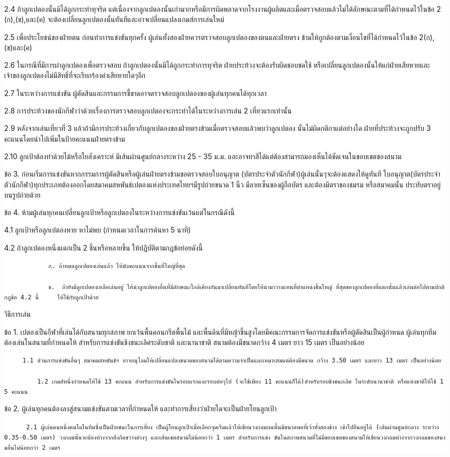 2.4 ถ้าลูกเปตองนั้นมิได้ถูกกระทำทุจริต แต่เนื่องจากลูกเปตองนั้นเก่ามากหรือมีการผิดพลาดจากโรงงานผู้ผลิตและเมื่อตรวจสอบแล้วไม่ได้ลักษณะตามที่ได้กำหนดไว้ในข้อ 2 (ก),(ข),และ(ค) จะต้องเปลี่ยนลูกเปตองนั้นทันทีและอาจเปลี่ยนแปลงเกมส์การเล่นใหม่

2.5 เพื่อประโยชน์ของฝ่ายตน ก่อนทำการแข่งขันทุกครั้ง ผู้เล่นทั้งสองฝ่ายควรตรวจสอบลูกเปตองของตนและฝ่ายตรง ข้ามให้ถูกต้องตามเงื่อนไขที่ได้กำหนดไว้ในข้อ 2(ก),(ข)และ(ค)

2.6 ในกรณีที่มีการผ่าลูกเปตองเพื่อตรวจสอบ ถ้าลูกเปตองนั้นมิได้ถูกกระทำการทุจริต ฝ่ายประท้วงจะต้องรับผิดชอบชดใช้ หรือเปลี่ยนลูกเปตองนั้นให้แก่ฝ่ายเสียหายและเจ้าของลูกเปตองไม่มีสิทธิ์ที่จะเรียกร้องค่าเสียหายใดๆอีก

2.7 ในระหว่างการแข่งขัน ผู้ตัดสินและกรรมการชี้ขาดอาจตรวจสอบลูกเปตองของผู้เล่นทุกคนได้ทุกเวลา  

2.8 การประท้วงของนักกีฬาว่าด้วยเรื่องการตรวจสอบลูกเปตองจะกระทำได้ในระหว่างการเล่น 2 เที่ยวแรกเท่านั้น  

2.9 หลังจากเล่นเที่ยวที่ 3 แล้วถ้ามีการประท้วงเกี่ยวกับลูกเปตองของฝ่ายตรงข้ามเมื่อตรวจสอบแล้วพบว่าลูกเปตอง นั้นไม่ผิดกติกาแต่อย่างใด ฝ่ายที่ประท้วงจะถูกปรับ 3 คะแนนโดยนำไปเพิ่มในป้ายคะแนนฝ่ายตรงข้าม

2.10 ลูกเป้าต้องทำด้วยไม้หรือใยสังเคราะห์ มีเส้นผ่านศูนย์กลางระหว่าง 25 - 35 ม.ม. และอาจทาสีได้แต่ต้องสามารถมองเห็นได้ชัดเจนในขอบเขตของสนาม

 

 ข้อ 3.  ก่อนเริ่มการแข่งขันหากกรรมการผู้ตัดสินหรือผู้เล่นฝ่ายตรงข้ามขอตรวจสอบใบอนุญาต (บัตรประจำตัวนักกีฬา)ผู้เล่นนั้นๆจะต้องแสดงให้ดูทันที ใบอนุญาต(บัตรประจำตัวนักกีฬา)ทุกประเภทต้องออกโดยสมาคมสหพันธ์เปตองแห่งประเทศไทยฯมีรูปถ่ายขนาด 1 นิ้ว  มีลายเซ็นของผู้ถือบัตร และต้องมีตราของชมรม หรือสมาคมนั้น ประทับตราอยู่บนรูปถ่ายด้วย

ข้อ 4.  ห้ามผู้เล่นทุกคนเปลี่ยนลูกเป้าหรือลูกเปตองในระหว่างการแข่งขันเว้นแต่ในกรณีดังนี้

4.1 ลูกเป้าหรือลูกเปตองหาย หาไม่พบ (กำหนดเวลาในการค้นหา 5 นาที)

4.2 ถ้าลูกเปตองหนึ่งแตกเป็น 2 ชิ้นหรือหลายชิ้น ให้ปฏิบัติตามกฎข้อย่อยดังนี้

                ก. ถ้าหมดลูกเปตองเล่นแล้ว ให้นับคะแนนจากชิ้นที่ใหญ่ที่สุด

                ข.  ถ้ายังมีลูกเปตองเหลือเล่นอยู่ ให้นำลูกเปตองอื่นที่มีลักษณะใกล้เคียงกันมาเปลี่ยนทันทีโดยให้นำมาวางแทนที่ตำแหน่งชิ้นใหญ่ ที่สุดของลูกเปตองที่แตกนั้นแล้วเล่นต่อไปตามปกติกฎข้อ 4.2 นี้     ให้ใช้กับลูกเป้าด้วย

วิธีการเล่น

ข้อ 1.  เปตองเป็นกีฬาที่เล่นได้กับสนามทุกสภาพ ยกเว้นพื้นคอนกรีตพื้นไม้ และพื้นดินที่มีหญ้าขึ้นสูงโดยมีคณะกรรมการจัดการแข่งขันหรือผู้ตัดสินเป็นผู้กำหนด ผู้เล่นทุกทีมต้องเล่นในสนามที่กำหนดให้ สำหรับการแข่งขันชิงชนะเลิศระดับชาติ และนานาชาติ สนามต้องมีขนาดกว้าง 4 เมตร ยาว 15 เมตร เป็นอย่างน้อย

         1.1 ส่วนการแข่งขันอื่นๆ สมาคมสหพันธ์ฯ อาจอนุโลมให้เปลี่ยนแปลงขนาดของสนามได้ตามความจำเป็นและเหมาะสมแต่ต้องมีขนาด กว้าง 3.50 เมตร และยาว 13 เมตร เป็นอย่างน้อย

             1.2 เกมส์หนึ่งกำหนดให้ใช้ 13 คะแนน สำหรับการแข่งขันในรอบแรกและรอบต่อๆไป (จะใช้เพียง 11 คะแนนก็ได้)สำหรับรอบชิงชนะเลิศ ในระดับนานาชาติ หรือแห่งชาติให้ใช้ 15 คะแนน 

ข้อ 2.  ผู้เล่นทุกคนต้องลงสู่สนามแข่งขันตามเวลาที่กำหนดให้ และทำการเสี่ยงว่าฝ่ายใดจะเป็นฝ่ายโยนลูกเป้า

          2.1 ผู้เล่นคนหนึ่งคนใดในทีมซึ่งเป็นฝ่ายชนะในการเสี่ยง เป็นผู้โยนลูกเป้าเมื่อเลือกจุดเริ่มแล้วให้เขียนวงกลมบนพื้นมีขนาดพอที่เจ้าทั้งสองข้าง เข้าไปยืนอยู่ได้ (เส้นผ่านศูนย์กลาง ระหว่าง 0.35-0.50 เมตร) วงกลมนั้นจะต้องห่างจากสิ่งกีดขวางต่างๆ และเส้นเขตสนามไม่น้อยกว่า 1 เมตร สำหรับการแข่ง ขันในสภาพสนามที่ไม่มีขอบเขตของสนามให้เขียนวงกลมห่างจากวงกลมของสนามอื่นไม่น้อยกว่า 2 เมตร
